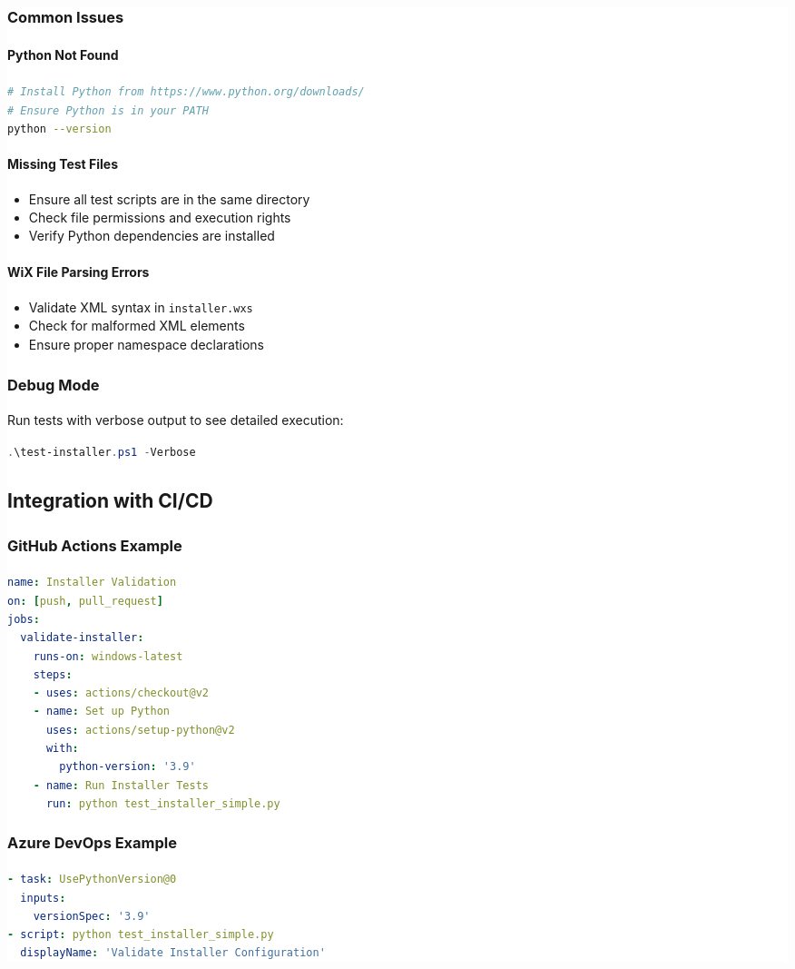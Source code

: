 ### Common Issues

#### Python Not Found
```bash
# Install Python from https://www.python.org/downloads/
# Ensure Python is in your PATH
python --version
```

#### Missing Test Files
- Ensure all test scripts are in the same directory
- Check file permissions and execution rights
- Verify Python dependencies are installed

#### WiX File Parsing Errors
- Validate XML syntax in `installer.wxs`
- Check for malformed XML elements
- Ensure proper namespace declarations

### Debug Mode
Run tests with verbose output to see detailed execution:
```powershell
.\test-installer.ps1 -Verbose
```

## Integration with CI/CD

### GitHub Actions Example
```yaml
name: Installer Validation
on: [push, pull_request]
jobs:
  validate-installer:
    runs-on: windows-latest
    steps:
    - uses: actions/checkout@v2
    - name: Set up Python
      uses: actions/setup-python@v2
      with:
        python-version: '3.9'
    - name: Run Installer Tests
      run: python test_installer_simple.py
```

### Azure DevOps Example
```yaml
- task: UsePythonVersion@0
  inputs:
    versionSpec: '3.9'
- script: python test_installer_simple.py
  displayName: 'Validate Installer Configuration'
```
